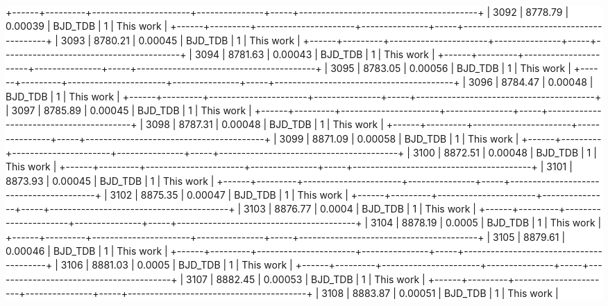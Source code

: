 +------+---------+----------------------+---------------+-----+----------------------------------------+
| 3092 | 8778.79 |              0.00039 | BJD_TDB       |   1 | This work                              |
+------+---------+----------------------+---------------+-----+----------------------------------------+
| 3093 | 8780.21 |              0.00045 | BJD_TDB       |   1 | This work                              |
+------+---------+----------------------+---------------+-----+----------------------------------------+
| 3094 | 8781.63 |              0.00043 | BJD_TDB       |   1 | This work                              |
+------+---------+----------------------+---------------+-----+----------------------------------------+
| 3095 | 8783.05 |              0.00056 | BJD_TDB       |   1 | This work                              |
+------+---------+----------------------+---------------+-----+----------------------------------------+
| 3096 | 8784.47 |              0.00048 | BJD_TDB       |   1 | This work                              |
+------+---------+----------------------+---------------+-----+----------------------------------------+
| 3097 | 8785.89 |              0.00045 | BJD_TDB       |   1 | This work                              |
+------+---------+----------------------+---------------+-----+----------------------------------------+
| 3098 | 8787.31 |              0.00048 | BJD_TDB       |   1 | This work                              |
+------+---------+----------------------+---------------+-----+----------------------------------------+
| 3099 | 8871.09 |              0.00058 | BJD_TDB       |   1 | This work                              |
+------+---------+----------------------+---------------+-----+----------------------------------------+
| 3100 | 8872.51 |              0.00048 | BJD_TDB       |   1 | This work                              |
+------+---------+----------------------+---------------+-----+----------------------------------------+
| 3101 | 8873.93 |              0.00045 | BJD_TDB       |   1 | This work                              |
+------+---------+----------------------+---------------+-----+----------------------------------------+
| 3102 | 8875.35 |              0.00047 | BJD_TDB       |   1 | This work                              |
+------+---------+----------------------+---------------+-----+----------------------------------------+
| 3103 | 8876.77 |              0.0004  | BJD_TDB       |   1 | This work                              |
+------+---------+----------------------+---------------+-----+----------------------------------------+
| 3104 | 8878.19 |              0.0005  | BJD_TDB       |   1 | This work                              |
+------+---------+----------------------+---------------+-----+----------------------------------------+
| 3105 | 8879.61 |              0.00046 | BJD_TDB       |   1 | This work                              |
+------+---------+----------------------+---------------+-----+----------------------------------------+
| 3106 | 8881.03 |              0.0005  | BJD_TDB       |   1 | This work                              |
+------+---------+----------------------+---------------+-----+----------------------------------------+
| 3107 | 8882.45 |              0.00053 | BJD_TDB       |   1 | This work                              |
+------+---------+----------------------+---------------+-----+----------------------------------------+
| 3108 | 8883.87 |              0.00051 | BJD_TDB       |   1 | This work                              |